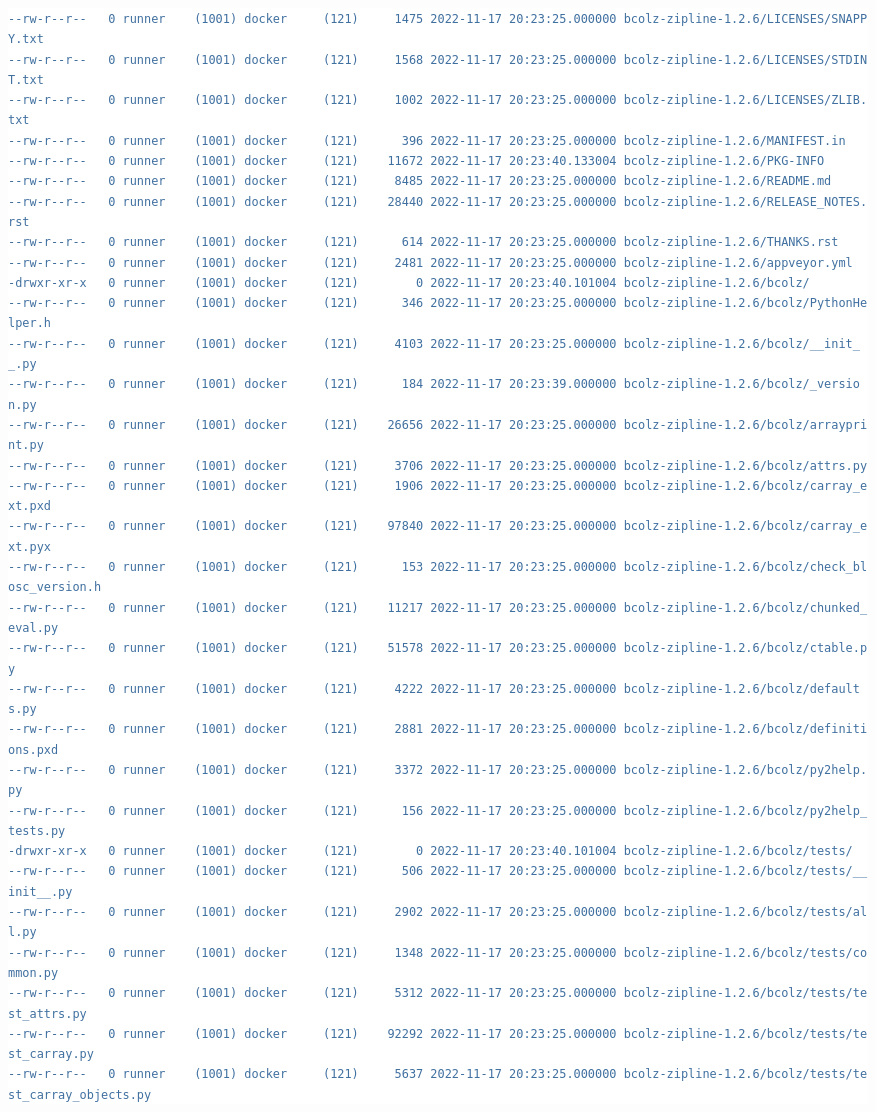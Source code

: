 ```diff
--rw-r--r--   0 runner    (1001) docker     (121)     1475 2022-11-17 20:23:25.000000 bcolz-zipline-1.2.6/LICENSES/SNAPPY.txt
--rw-r--r--   0 runner    (1001) docker     (121)     1568 2022-11-17 20:23:25.000000 bcolz-zipline-1.2.6/LICENSES/STDINT.txt
--rw-r--r--   0 runner    (1001) docker     (121)     1002 2022-11-17 20:23:25.000000 bcolz-zipline-1.2.6/LICENSES/ZLIB.txt
--rw-r--r--   0 runner    (1001) docker     (121)      396 2022-11-17 20:23:25.000000 bcolz-zipline-1.2.6/MANIFEST.in
--rw-r--r--   0 runner    (1001) docker     (121)    11672 2022-11-17 20:23:40.133004 bcolz-zipline-1.2.6/PKG-INFO
--rw-r--r--   0 runner    (1001) docker     (121)     8485 2022-11-17 20:23:25.000000 bcolz-zipline-1.2.6/README.md
--rw-r--r--   0 runner    (1001) docker     (121)    28440 2022-11-17 20:23:25.000000 bcolz-zipline-1.2.6/RELEASE_NOTES.rst
--rw-r--r--   0 runner    (1001) docker     (121)      614 2022-11-17 20:23:25.000000 bcolz-zipline-1.2.6/THANKS.rst
--rw-r--r--   0 runner    (1001) docker     (121)     2481 2022-11-17 20:23:25.000000 bcolz-zipline-1.2.6/appveyor.yml
-drwxr-xr-x   0 runner    (1001) docker     (121)        0 2022-11-17 20:23:40.101004 bcolz-zipline-1.2.6/bcolz/
--rw-r--r--   0 runner    (1001) docker     (121)      346 2022-11-17 20:23:25.000000 bcolz-zipline-1.2.6/bcolz/PythonHelper.h
--rw-r--r--   0 runner    (1001) docker     (121)     4103 2022-11-17 20:23:25.000000 bcolz-zipline-1.2.6/bcolz/__init__.py
--rw-r--r--   0 runner    (1001) docker     (121)      184 2022-11-17 20:23:39.000000 bcolz-zipline-1.2.6/bcolz/_version.py
--rw-r--r--   0 runner    (1001) docker     (121)    26656 2022-11-17 20:23:25.000000 bcolz-zipline-1.2.6/bcolz/arrayprint.py
--rw-r--r--   0 runner    (1001) docker     (121)     3706 2022-11-17 20:23:25.000000 bcolz-zipline-1.2.6/bcolz/attrs.py
--rw-r--r--   0 runner    (1001) docker     (121)     1906 2022-11-17 20:23:25.000000 bcolz-zipline-1.2.6/bcolz/carray_ext.pxd
--rw-r--r--   0 runner    (1001) docker     (121)    97840 2022-11-17 20:23:25.000000 bcolz-zipline-1.2.6/bcolz/carray_ext.pyx
--rw-r--r--   0 runner    (1001) docker     (121)      153 2022-11-17 20:23:25.000000 bcolz-zipline-1.2.6/bcolz/check_blosc_version.h
--rw-r--r--   0 runner    (1001) docker     (121)    11217 2022-11-17 20:23:25.000000 bcolz-zipline-1.2.6/bcolz/chunked_eval.py
--rw-r--r--   0 runner    (1001) docker     (121)    51578 2022-11-17 20:23:25.000000 bcolz-zipline-1.2.6/bcolz/ctable.py
--rw-r--r--   0 runner    (1001) docker     (121)     4222 2022-11-17 20:23:25.000000 bcolz-zipline-1.2.6/bcolz/defaults.py
--rw-r--r--   0 runner    (1001) docker     (121)     2881 2022-11-17 20:23:25.000000 bcolz-zipline-1.2.6/bcolz/definitions.pxd
--rw-r--r--   0 runner    (1001) docker     (121)     3372 2022-11-17 20:23:25.000000 bcolz-zipline-1.2.6/bcolz/py2help.py
--rw-r--r--   0 runner    (1001) docker     (121)      156 2022-11-17 20:23:25.000000 bcolz-zipline-1.2.6/bcolz/py2help_tests.py
-drwxr-xr-x   0 runner    (1001) docker     (121)        0 2022-11-17 20:23:40.101004 bcolz-zipline-1.2.6/bcolz/tests/
--rw-r--r--   0 runner    (1001) docker     (121)      506 2022-11-17 20:23:25.000000 bcolz-zipline-1.2.6/bcolz/tests/__init__.py
--rw-r--r--   0 runner    (1001) docker     (121)     2902 2022-11-17 20:23:25.000000 bcolz-zipline-1.2.6/bcolz/tests/all.py
--rw-r--r--   0 runner    (1001) docker     (121)     1348 2022-11-17 20:23:25.000000 bcolz-zipline-1.2.6/bcolz/tests/common.py
--rw-r--r--   0 runner    (1001) docker     (121)     5312 2022-11-17 20:23:25.000000 bcolz-zipline-1.2.6/bcolz/tests/test_attrs.py
--rw-r--r--   0 runner    (1001) docker     (121)    92292 2022-11-17 20:23:25.000000 bcolz-zipline-1.2.6/bcolz/tests/test_carray.py
--rw-r--r--   0 runner    (1001) docker     (121)     5637 2022-11-17 20:23:25.000000 bcolz-zipline-1.2.6/bcolz/tests/test_carray_objects.py
```